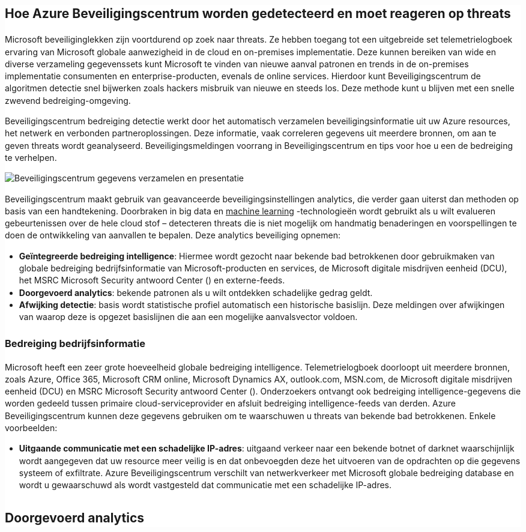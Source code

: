 ## <a name="how-azure-security-center-detects-and-responds-to-threats"></a>Hoe Azure Beveiligingscentrum worden gedetecteerd en moet reageren op threats

Microsoft beveiliginglekken zijn voortdurend op zoek naar threats. Ze hebben toegang tot een uitgebreide set telemetrielogboek ervaring van Microsoft globale aanwezigheid in de cloud en on-premises implementatie. Deze kunnen bereiken van wide en diverse verzameling gegevenssets kunt Microsoft te vinden van nieuwe aanval patronen en trends in de on-premises implementatie consumenten en enterprise-producten, evenals de online services. Hierdoor kunt Beveiligingscentrum de algoritmen detectie snel bijwerken zoals hackers misbruik van nieuwe en steeds los. Deze methode kunt u blijven met een snelle zwevend bedreiging-omgeving. 

Beveiligingscentrum bedreiging detectie werkt door het automatisch verzamelen beveiligingsinformatie uit uw Azure resources, het netwerk en verbonden partneroplossingen. Deze informatie, vaak correleren gegevens uit meerdere bronnen, om aan te geven threats wordt geanalyseerd. Beveiligingsmeldingen voorrang in Beveiligingscentrum en tips voor hoe u een de bedreiging te verhelpen.

![Beveiligingscentrum gegevens verzamelen en presentatie](./media/security-center-detection-capabilities/security-center-detection-capabilities-fig1.png)

Beveiligingscentrum maakt gebruik van geavanceerde beveiligingsinstellingen analytics, die verder gaan uiterst dan methoden op basis van een handtekening. Doorbraken in big data en [machine learning](https://azure.microsoft.com/blog/machine-learning-in-azure-security-center/) -technologieën wordt gebruikt als u wilt evalueren gebeurtenissen over de hele cloud stof – detecteren threats die is niet mogelijk om handmatig benaderingen en voorspellingen te doen de ontwikkeling van aanvallen te bepalen. Deze analytics beveiliging opnemen: 

- **Geïntegreerde bedreiging intelligence**: Hiermee wordt gezocht naar bekende bad betrokkenen door gebruikmaken van globale bedreiging bedrijfsinformatie van Microsoft-producten en services, de Microsoft digitale misdrijven eenheid (DCU), het MSRC Microsoft Security antwoord Center () en externe-feeds.
- **Doorgevoerd analytics**: bekende patronen als u wilt ontdekken schadelijke gedrag geldt. 
- **Afwijking detectie**: basis wordt statistische profiel automatisch een historische basislijn. Deze meldingen over afwijkingen van waarop deze is opgezet basislijnen die aan een mogelijke aanvalsvector voldoen.


### <a name="threat-intelligence"></a>Bedreiging bedrijfsinformatie
Microsoft heeft een zeer grote hoeveelheid globale bedreiging intelligence. Telemetrielogboek doorloopt uit meerdere bronnen, zoals Azure, Office 365, Microsoft CRM online, Microsoft Dynamics AX, outlook.com, MSN.com, de Microsoft digitale misdrijven eenheid (DCU) en MSRC Microsoft Security antwoord Center (). Onderzoekers ontvangt ook bedreiging intelligence-gegevens die worden gedeeld tussen primaire cloud-serviceprovider en afsluit bedreiging intelligence-feeds van derden. Azure Beveiligingscentrum kunnen deze gegevens gebruiken om te waarschuwen u threats van bekende bad betrokkenen. Enkele voorbeelden:

- **Uitgaande communicatie met een schadelijke IP-adres**: uitgaand verkeer naar een bekende botnet of darknet waarschijnlijk wordt aangegeven dat uw resource meer veilig is en dat onbevoegden deze het uitvoeren van de opdrachten op die gegevens systeem of exfiltrate. Azure Beveiligingscentrum verschilt van netwerkverkeer met Microsoft globale bedreiging database en wordt u gewaarschuwd als wordt vastgesteld dat communicatie met een schadelijke IP-adres.

## <a name="behavioral-analytics"></a>Doorgevoerd analytics
